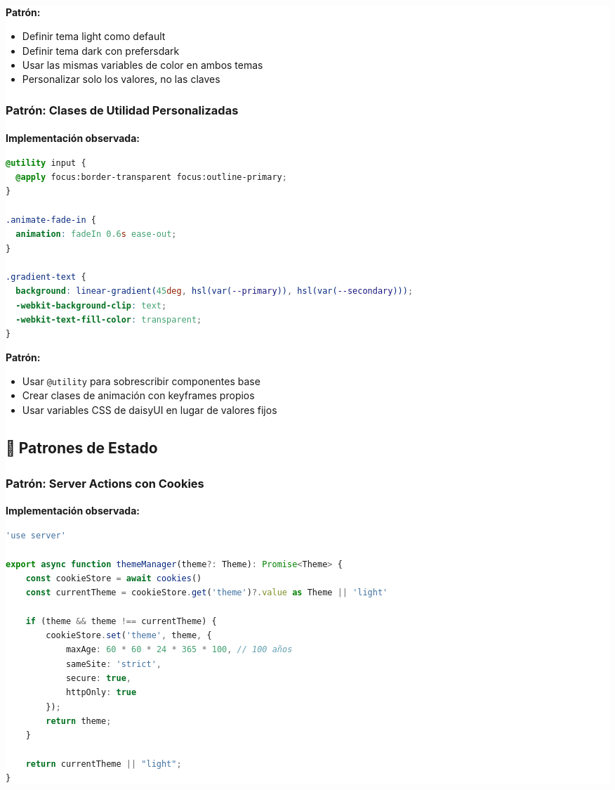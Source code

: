 **Patrón:**
- Definir tema light como default
- Definir tema dark con prefersdark
- Usar las mismas variables de color en ambos temas
- Personalizar solo los valores, no las claves

### Patrón: Clases de Utilidad Personalizadas

**Implementación observada:**
```css
@utility input {
  @apply focus:border-transparent focus:outline-primary;
}

.animate-fade-in {
  animation: fadeIn 0.6s ease-out;
}

.gradient-text {
  background: linear-gradient(45deg, hsl(var(--primary)), hsl(var(--secondary)));
  -webkit-background-clip: text;
  -webkit-text-fill-color: transparent;
}
```

**Patrón:**
- Usar `@utility` para sobrescribir componentes base
- Crear clases de animación con keyframes propios
- Usar variables CSS de daisyUI en lugar de valores fijos

## 🔄 Patrones de Estado

### Patrón: Server Actions con Cookies

**Implementación observada:**
```typescript
'use server'

export async function themeManager(theme?: Theme): Promise<Theme> {
    const cookieStore = await cookies()
    const currentTheme = cookieStore.get('theme')?.value as Theme || 'light'

    if (theme && theme !== currentTheme) {
        cookieStore.set('theme', theme, {
            maxAge: 60 * 60 * 24 * 365 * 100, // 100 años
            sameSite: 'strict',
            secure: true,
            httpOnly: true
        });
        return theme;
    }

    return currentTheme || "light";
}
```
